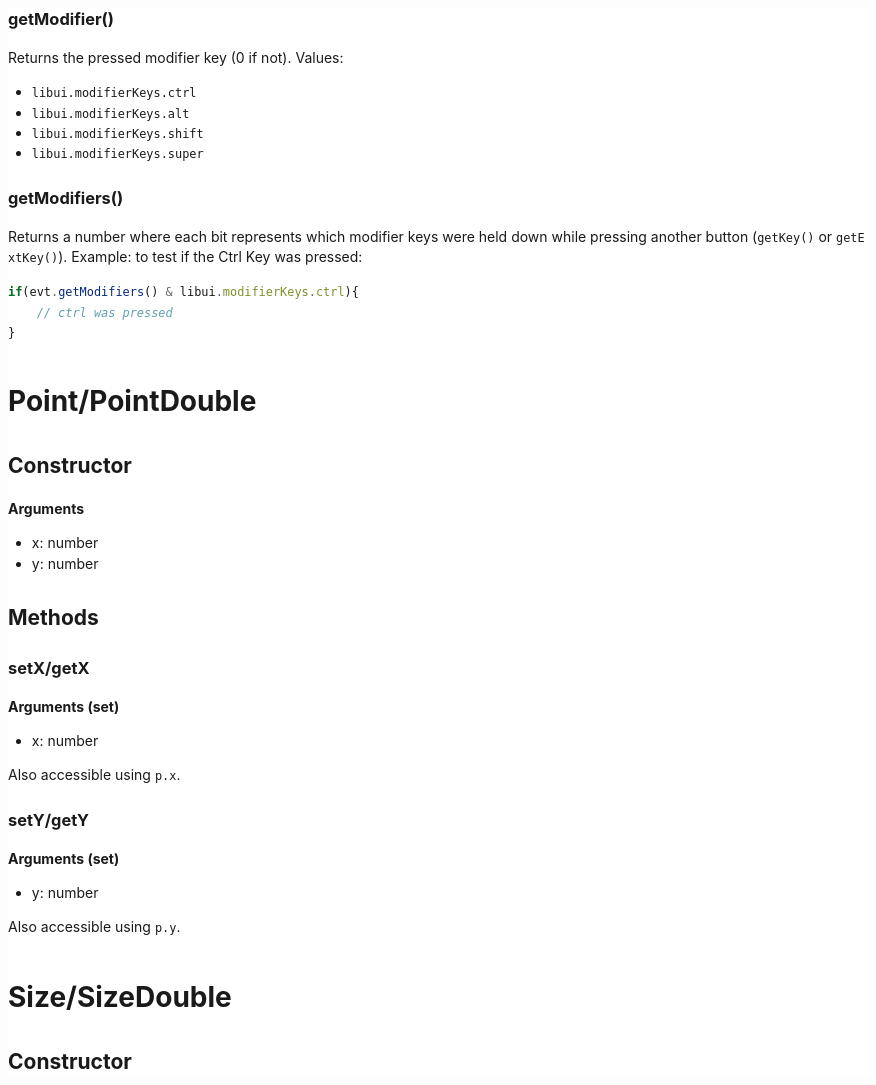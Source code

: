 ### getModifier()

Returns the pressed  modifier key (0 if not). Values:

* `libui.modifierKeys.ctrl`
* `libui.modifierKeys.alt`
* `libui.modifierKeys.shift`
* `libui.modifierKeys.super`

### getModifiers()

Returns a number where each bit represents which modifier keys were held down while pressing another button (`getKey()` or `getExtKey()`).
Example: to test if the Ctrl Key was pressed:

```js
if(evt.getModifiers() & libui.modifierKeys.ctrl){
	// ctrl was pressed	
}
```

# Point/PointDouble


## Constructor

**Arguments**

* x: number
* y: number

## Methods

### setX/getX

**Arguments (set)**

* x: number

Also accessible using `p.x`.


### setY/getY

**Arguments (set)**

* y: number

Also accessible using `p.y`.


# Size/SizeDouble

## Constructor

